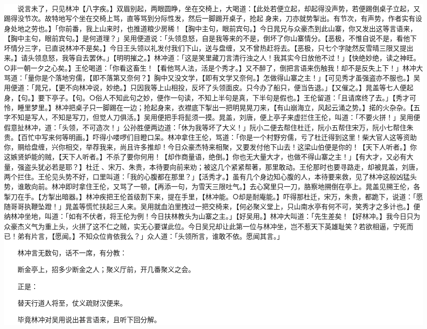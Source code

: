 
　　说言未了，只见林冲【八字疾。】双眉别起，两眼圆睁，坐在交椅上，大喝道：【此处若便立起，却起得没声势，若便踢倒桌子立起，又踢得没节次。故特地写个坐在交椅上骂，直等骂到分际性发，然后一脚踢开桌子，抢起 身来，刀亦就势掣出。有节次，有声势，作者实有设身处地之劳也。】「你前番，我上山来时，也推道粮少房稀！【胸中主句，眼前宾句。】今日晁兄与众豪杰到此山寨，你又发出这等言语来，【胸中主句，眼前宾句。】是何道理？」吴用便道说：「头领息怒，自是我等来的不是，倒坏了你山寨情分。【恶极，不惟自说不是，看他下坏情分三字，已直说林冲不是矣。】今日王头领以礼发付我们下山，送与盘缠，又不曾热赶将去。【恶极，只七个字陡然反雪晴三限又提出来。】请头领息怒，我等自去罢休。」【明明摧之。】林冲道：「这是笑里藏刀言清行浊之人！我其实今日放他不过！」【快绝妙绝，读之神旺。○非一朝一夕之心矣。】王伦喝道：「你看这畜生！【看他骂人法，活是个秀才。】又不醉了，倒把言语来伤触我！却不是反失上下！」林冲大骂道：「量你是个落地穷儒，【即不落第又奈何？】胸中又没文学，【即有文学又奈何。】怎做得山寨之主！」【可见秀才虽强盗亦不服也。】吴用便道：「晁兄，【更不向林冲说，妙绝。】只因我等上山相投，反坏了头领面皮。只今办了船只，便当告退。」【又催之。】晁盖等七人便起身，【句。】要下亭子。【句。○俗人不知此句之妙，便作一句读，不知上半句是真，下半句是假也。】王伦留道：「且请席终了去。」【秀才可怜，睡里梦里。】林冲把桌子只一脚踢在一边；抢起身来，衣襟底下掣出一把明晃晃刀来，【有山崩海立，风起云涌之势。】掿的火杂杂。【五字不知是写人，不知是写刀，但觉人刀俱活。】吴用便把手将髭须一摸。晁盖，刘唐，便上亭子来虚拦住王伦，叫道：「不要火拼！」吴用便假意扯林冲，道：「头领，不可造次！」公孙胜便两边道：「休为我等坏了大义！」阮小二便去帮住杜迁，阮小五帮住宋万，阮小七帮住朱贵。【百忙中写来何等明画。】吓得小喽啰们目瞪口呆。林冲拿住王伦，骂道：「你是一个村野穷儒，亏了杜迁得到这里！柴大官人这等资助你，赒给盘缠，兴你相交，举荐我来，尚且许多推却！今日众豪杰特来相聚，又要发付他下山去！这梁山伯便是你的！【天下人听者。】你这嫉贤妒能的贼，【天下人听者。】不杀了要你何用！【却作商量语，绝倒。】你也无大量大才，也做不得山寨之主！」【有大才，又必有大量，强盗头犹必若是耶？】杜迁 、宋万、朱贵，本待要向前来劝；被这几个紧紧帮著，那里敢动。王伦那时也要寻路走，却被晁盖，刘唐，两个拦住。王伦见头势不好，口里叫道：「我的心腹都在那里？」【活秀才。】虽有几个身边知心腹的人，本待要来救，见了林冲这般凶猛头势，谁敢向前。林冲即时拿住王伦，又骂了一顿，【再添一句，为雪天三限吐气。】去心窝里只一刀，胳察地搠倒在亭上。晁盖见搠王伦，各掣刀在手。【方掣出暗器。】林冲疾把王伦首级割下来，提在手里，【林冲能。○却是耐庵能。】吓得那杜迁，宋万，朱贵，都跪下，说道：「愿随哥哥执鞭坠蹬！」晁盖等慌忙扶起三人来。吴用就血泊里拽过一把交椅来，【何必聚义堂上，只山南水亭有何不可，笑秀才之多计也。】便纳林冲坐地，叫道：「如有不伏者，将王伦为例！今日扶林教头为山寨之主。」【好吴用。】林冲大叫道：「先生差矣！【好林冲。】我今日只为众豪杰义气为重上头，火拼了这不仁之贼，实无心要谋此位。今日吴兄却让此第一位与林冲坐，岂不惹天下英雄耻笑？若欲相逼，宁死而已！弟有片言，【愿闻。】不知众位肯依我么？」众人道：「头领所言，谁敢不依。愿闻其言。」


　　林冲言无数句，话不一席，有分教：


　　断金亭上，招多少断金之人；聚义厅前，开几番聚义之会。


　　正是：


　　替天行道人将至，仗义疏财汉便来。


　　毕竟林冲对吴用说出甚言语来，且听下回分解。

